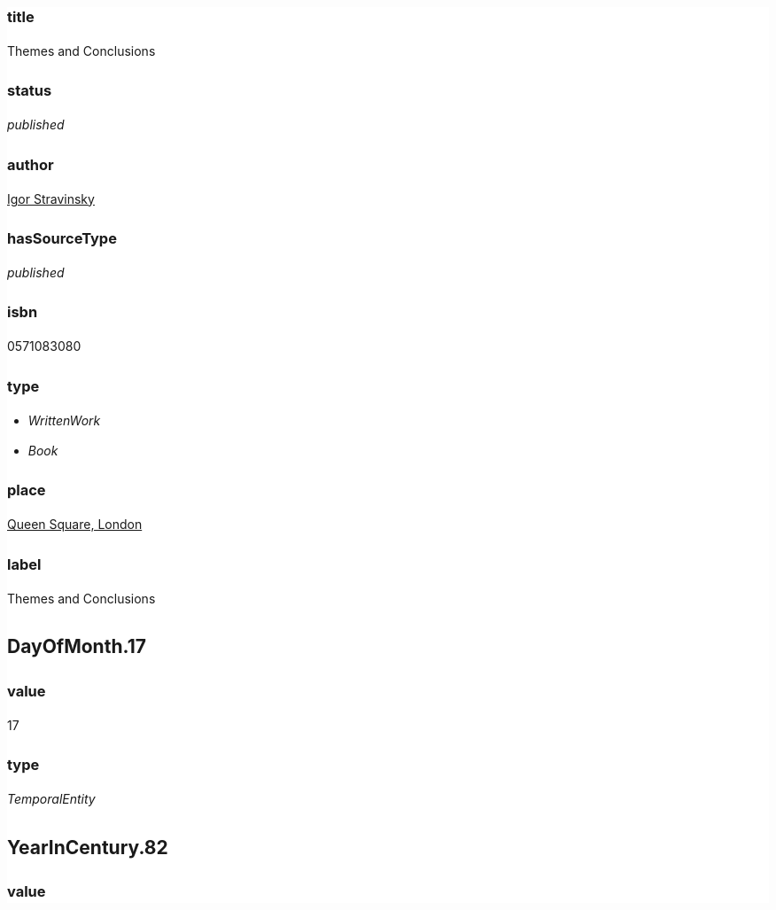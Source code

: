 ### title


Themes and Conclusions

### status


*published*

### author


[Igor Stravinsky](#Igor-Stravinsky)

### hasSourceType


*published*

### isbn


0571083080

### type

 - *WrittenWork*

 - *Book*

### place


[Queen Square, London](#Queen-Square-London)

### label


Themes and Conclusions

## DayOfMonth.17

### value


17

### type


*TemporalEntity*

## YearInCentury.82

### value
